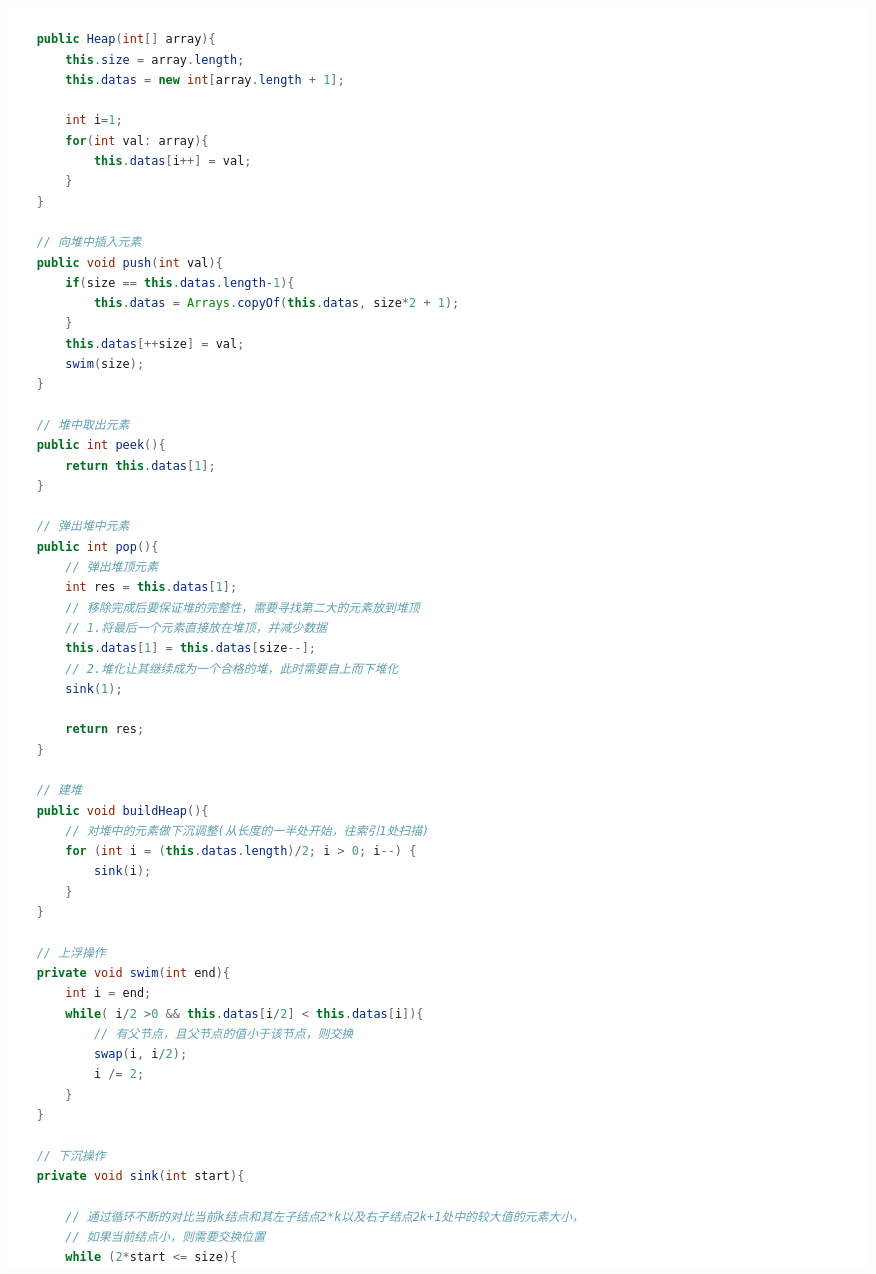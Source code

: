 ```java

    public Heap(int[] array){
        this.size = array.length;
        this.datas = new int[array.length + 1];

        int i=1;
        for(int val: array){
            this.datas[i++] = val;
        }
    }

    // 向堆中插入元素
    public void push(int val){
        if(size == this.datas.length-1){
            this.datas = Arrays.copyOf(this.datas, size*2 + 1);
        }
        this.datas[++size] = val;
        swim(size);
    }

    // 堆中取出元素
    public int peek(){
        return this.datas[1];
    }

    // 弹出堆中元素
    public int pop(){
        // 弹出堆顶元素
        int res = this.datas[1];
        // 移除完成后要保证堆的完整性，需要寻找第二大的元素放到堆顶
        // 1.将最后一个元素直接放在堆顶，并减少数据
        this.datas[1] = this.datas[size--];
        // 2.堆化让其继续成为一个合格的堆，此时需要自上而下堆化
        sink(1);

        return res;
    }

    // 建堆
    public void buildHeap(){
        // 对堆中的元素做下沉调整(从长度的一半处开始，往索引1处扫描)
        for (int i = (this.datas.length)/2; i > 0; i--) {
            sink(i);
        }
    }

    // 上浮操作
    private void swim(int end){
        int i = end;
        while( i/2 >0 && this.datas[i/2] < this.datas[i]){
            // 有父节点，且父节点的值小于该节点，则交换
            swap(i, i/2);
            i /= 2;
        }
    }

    // 下沉操作
    private void sink(int start){

        // 通过循环不断的对比当前k结点和其左子结点2*k以及右子结点2k+1处中的较大值的元素大小，
        // 如果当前结点小，则需要交换位置
        while (2*start <= size){

```